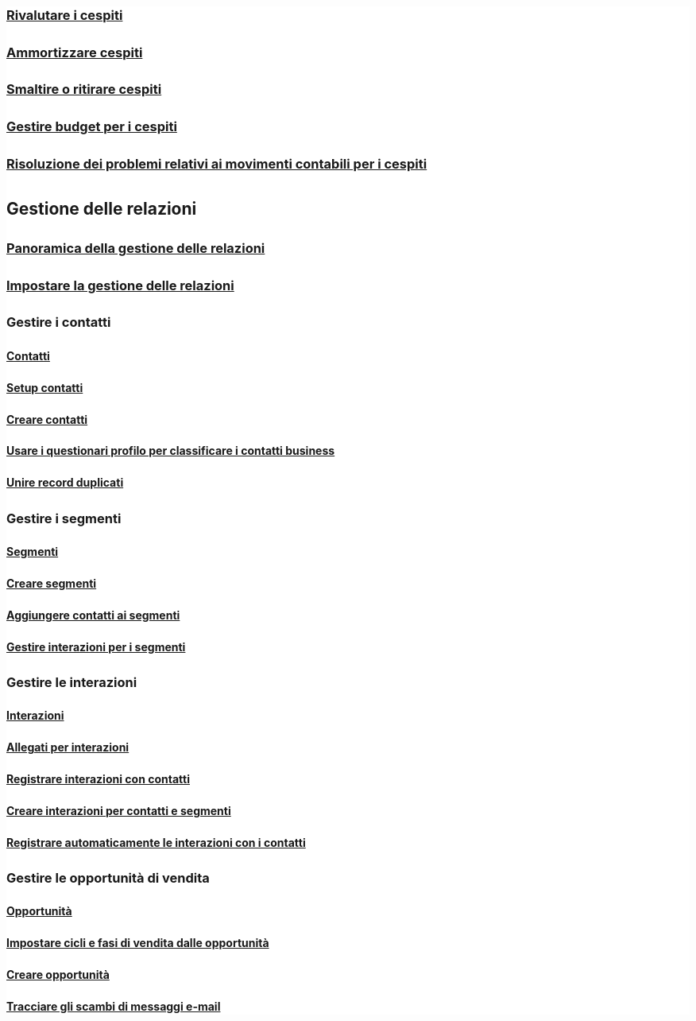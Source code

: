 ### [Rivalutare i cespiti](fa-how-revalue.md)
### [Ammortizzare cespiti](fa-how-depreciate-amortize.md)
### [Smaltire o ritirare cespiti](fa-how-dispose-retire.md)
### [Gestire budget per i cespiti](fa-how-manage-budgets.md)
### [Risoluzione dei problemi relativi ai movimenti contabili per i cespiti](fa-troubleshooting-fa-ledger-entries.md)

## Gestione delle relazioni
### [Panoramica della gestione delle relazioni](marketing-relationship-management.md)
### [Impostare la gestione delle relazioni](marketing-setup-marketing.md)
### Gestire i contatti
#### [Contatti](marketing-contacts.md)
#### [Setup contatti](marketing-setup-contacts.md)
#### [Creare contatti](marketing-create-contact-companies.md)
#### [Usare i questionari profilo per classificare i contatti business](marketing-create-contact-profile-questionnaire.md)
#### [Unire record duplicati](sales-how-merge-duplicate-records.md)
### Gestire i segmenti
#### [Segmenti](marketing-segments.md)
#### [Creare segmenti](marketing-how-create-segment.md)
#### [Aggiungere contatti ai segmenti](marketing-add-contact-segment.md)
#### [Gestire interazioni per i segmenti](marketing-interaction-segments.md)
### Gestire le interazioni
#### [Interazioni](marketing-interactions-overview.md)
#### [Allegati per interazioni](marketing-interaction-attachments.md)
#### [Registrare interazioni con contatti](marketing-interactions.md)
#### [Creare interazioni per contatti e segmenti](marketing-how-create-interactions.md)
#### [Registrare automaticamente le interazioni con i contatti](marketing-auto-record-interactions.md)
### Gestire le opportunità di vendita
#### [Opportunità](marketing-manage-sales-opportunities.md)
#### [Impostare cicli e fasi di vendita dalle opportunità](marketing-how-setup-opportunity-sales-cycles-stages.md)
#### [Creare opportunità](marketing-how-create-opportunities.md)
#### [Tracciare gli scambi di messaggi e-mail](marketing-set-up-email-logging.md)